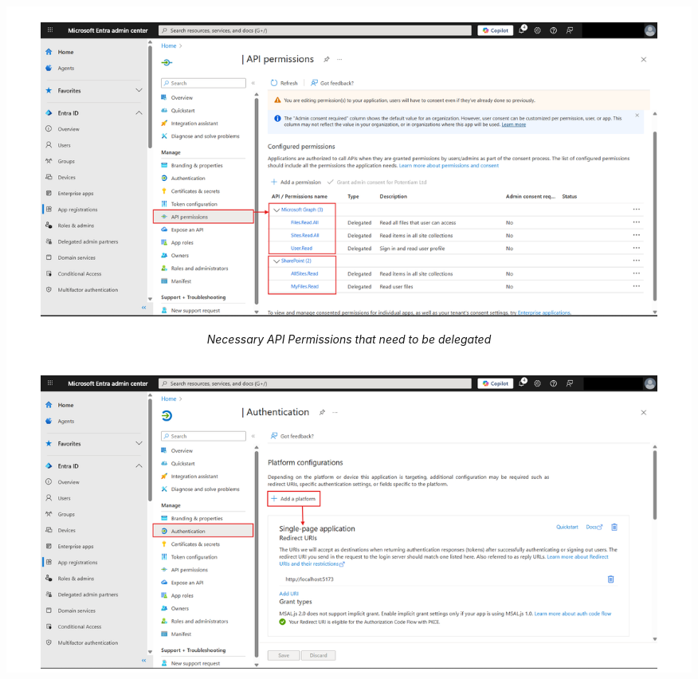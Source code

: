 <br>

<div align="center">
<img src="/assets/images/blog-assets/post-2-assets/od-1.png" alt="OneDrive Setup - API Permissions" width="90%">
<p><i>Necessary API Permissions that need to be delegated</i></p>
</div>

<br>

<div align="center">
<img src="/assets/images/blog-assets/post-2-assets/od-3.png" alt="OneDrive Setup - SPA Redirect" width="90%">
</div>

